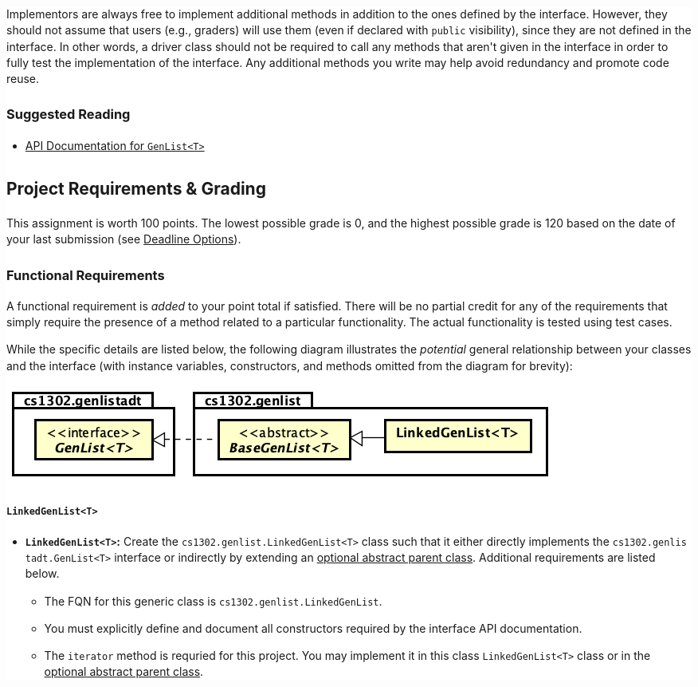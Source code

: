 Implementors are always free to implement additional methods in addition
to the ones defined by the interface. However, they should not assume that
users (e.g., graders) will use them (even if declared with `public` visibility), 
since they are not defined in the interface. In other words, a driver class should
not be required to call any methods that aren't given in the interface in order to 
fully test the implementation of the interface. Any additional methods you write may 
help avoid redundancy and promote code reuse.

### Suggested Reading

* [API Documentation for `GenList<T>`](http://csweb.cs.uga.edu/~mec/cs1302-genlistadt-doc/index.html)

## Project Requirements & Grading

This assignment is worth 100 points. The lowest possible grade is 0, and the 
highest possible grade is 120 based on the date of your last submission
(see [Deadline Options](#deadline-options)).

### Functional Requirements

A functional requirement is *added* to your point total if satisfied.
There will be no partial credit for any of the requirements that simply 
require the presence of a method related to a particular functionality. 
The actual functionality is tested using test cases.

While the specific details are listed below, the following diagram 
illustrates the _potential_ general relationship between your classes 
and the interface (with instance variables, constructors, and methods omitted 
from the diagram for brevity):

![Sample UML Diagram](img/genlistadt-uml.png)

#### `LinkedGenList<T>`

* **`LinkedGenList<T>`:** Create the `cs1302.genlist.LinkedGenList<T>` 
  class such that it either directly implements the `cs1302.genlistadt.GenList<T>` interface 
  or indirectly by extending an [optional abstract parent class](#basegenlistt-optional).
  Additional requirements are listed below. 

  * The FQN for this generic class is `cs1302.genlist.LinkedGenList`. 
  
  * You must explicitly define and document all constructors required by
    the interface API documentation.
    
  * The `iterator` method is requried for this project.
    You may implement it in this class `LinkedGenList<T>` class or 
    in the [optional abstract parent class](#basegenlistt-optional).
	